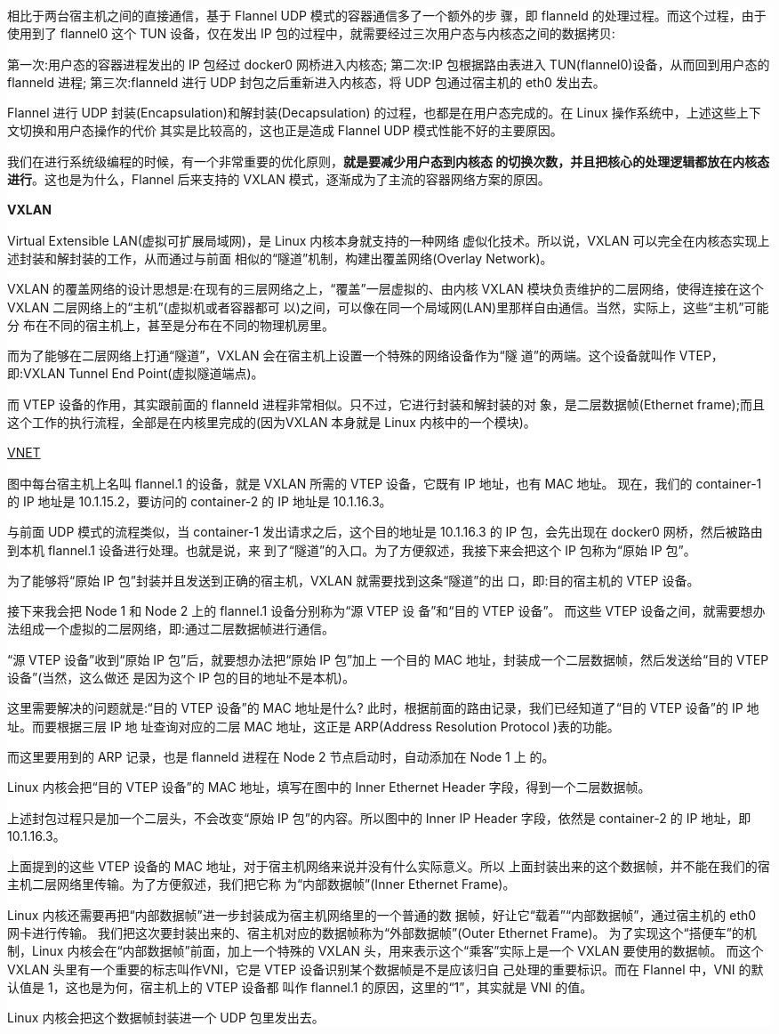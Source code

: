 相比于两台宿主机之间的直接通信，基于 Flannel UDP 模式的容器通信多了一个额外的步 骤，即 flanneld 的处理过程。而这个过程，由于使用到了 flannel0 这个 TUN 设备，仅在发出 IP 包的过程中，就需要经过三次用户态与内核态之间的数据拷贝:

第一次:用户态的容器进程发出的 IP 包经过 docker0 网桥进入内核态;
第二次:IP 包根据路由表进入 TUN(flannel0)设备，从而回到用户态的 flanneld 进程;
第三次:flanneld 进行 UDP 封包之后重新进入内核态，将 UDP 包通过宿主机的 eth0 发出去。

Flannel 进行 UDP 封装(Encapsulation)和解封装(Decapsulation) 的过程，也都是在用户态完成的。在 Linux 操作系统中，上述这些上下文切换和用户态操作的代价 其实是比较高的，这也正是造成 Flannel UDP 模式性能不好的主要原因。

我们在进行系统级编程的时候，有一个非常重要的优化原则，**就是要减少用户态到内核态 的切换次数，并且把核心的处理逻辑都放在内核态进行**。这也是为什么，Flannel 后来支持的 VXLAN 模式，逐渐成为了主流的容器网络方案的原因。


**VXLAN**

Virtual Extensible LAN(虚拟可扩展局域网)，是 Linux 内核本身就支持的一种网络 虚似化技术。所以说，VXLAN 可以完全在内核态实现上述封装和解封装的工作，从而通过与前面 相似的“隧道”机制，构建出覆盖网络(Overlay Network)。

VXLAN 的覆盖网络的设计思想是:在现有的三层网络之上，“覆盖”一层虚拟的、由内核 VXLAN 模块负责维护的二层网络，使得连接在这个 VXLAN 二层网络上的“主机”(虚拟机或者容器都可 以)之间，可以像在同一个局域网(LAN)里那样自由通信。当然，实际上，这些“主机”可能分 布在不同的宿主机上，甚至是分布在不同的物理机房里。

而为了能够在二层网络上打通“隧道”，VXLAN 会在宿主机上设置一个特殊的网络设备作为“隧 道”的两端。这个设备就叫作 VTEP，即:VXLAN Tunnel End Point(虚拟隧道端点)。

而 VTEP 设备的作用，其实跟前面的 flanneld 进程非常相似。只不过，它进行封装和解封装的对 象，是二层数据帧(Ethernet frame);而且这个工作的执行流程，全部是在内核里完成的(因为VXLAN 本身就是 Linux 内核中的一个模块)。

[VNET](files/VNET.png)

图中每台宿主机上名叫 flannel.1 的设备，就是 VXLAN 所需的 VTEP 设备，它既有 IP 地址，也有 MAC 地址。
现在，我们的 container-1 的 IP 地址是 10.1.15.2，要访问的 container-2 的 IP 地址是 10.1.16.3。

与前面 UDP 模式的流程类似，当 container-1 发出请求之后，这个目的地址是 10.1.16.3 的 IP 包，会先出现在 docker0 网桥，然后被路由到本机 flannel.1 设备进行处理。也就是说，来 到了“隧道”的入口。为了方便叙述，我接下来会把这个 IP 包称为“原始 IP 包”。

为了能够将“原始 IP 包”封装并且发送到正确的宿主机，VXLAN 就需要找到这条“隧道”的出 口，即:目的宿主机的 VTEP 设备。

接下来我会把 Node 1 和 Node 2 上的 flannel.1 设备分别称为“源 VTEP 设 备”和“目的 VTEP 设备”。
而这些 VTEP 设备之间，就需要想办法组成一个虚拟的二层网络，即:通过二层数据帧进行通信。

“源 VTEP 设备”收到“原始 IP 包”后，就要想办法把“原始 IP 包”加上 一个目的 MAC 地址，封装成一个二层数据帧，然后发送给“目的 VTEP 设备”(当然，这么做还 是因为这个 IP 包的目的地址不是本机)。

这里需要解决的问题就是:“目的 VTEP 设备”的 MAC 地址是什么?
此时，根据前面的路由记录，我们已经知道了“目的 VTEP 设备”的 IP 地址。而要根据三层 IP 地 址查询对应的二层 MAC 地址，这正是 ARP(Address Resolution Protocol )表的功能。

而这里要用到的 ARP 记录，也是 flanneld 进程在 Node 2 节点启动时，自动添加在 Node 1 上 的。

Linux 内核会把“目的 VTEP 设备”的 MAC 地址，填写在图中的 Inner Ethernet
Header 字段，得到一个二层数据帧。

上述封包过程只是加一个二层头，不会改变“原始 IP 包”的内容。所以图中的 Inner IP Header 字段，依然是 container-2 的 IP 地址，即 10.1.16.3。

上面提到的这些 VTEP 设备的 MAC 地址，对于宿主机网络来说并没有什么实际意义。所以 上面封装出来的这个数据帧，并不能在我们的宿主机二层网络里传输。为了方便叙述，我们把它称 为“内部数据帧”(Inner Ethernet Frame)。

Linux 内核还需要再把“内部数据帧”进一步封装成为宿主机网络里的一个普通的数 据帧，好让它“载着”“内部数据帧”，通过宿主机的 eth0 网卡进行传输。
我们把这次要封装出来的、宿主机对应的数据帧称为“外部数据帧”(Outer Ethernet Frame)。
为了实现这个“搭便车”的机制，Linux 内核会在“内部数据帧”前面，加上一个特殊的 VXLAN 头，用来表示这个“乘客”实际上是一个 VXLAN 要使用的数据帧。
而这个 VXLAN 头里有一个重要的标志叫作VNI，它是 VTEP 设备识别某个数据帧是不是应该归自 己处理的重要标识。而在 Flannel 中，VNI 的默认值是 1，这也是为何，宿主机上的 VTEP 设备都 叫作 flannel.1 的原因，这里的“1”，其实就是 VNI 的值。

Linux 内核会把这个数据帧封装进一个 UDP 包里发出去。
